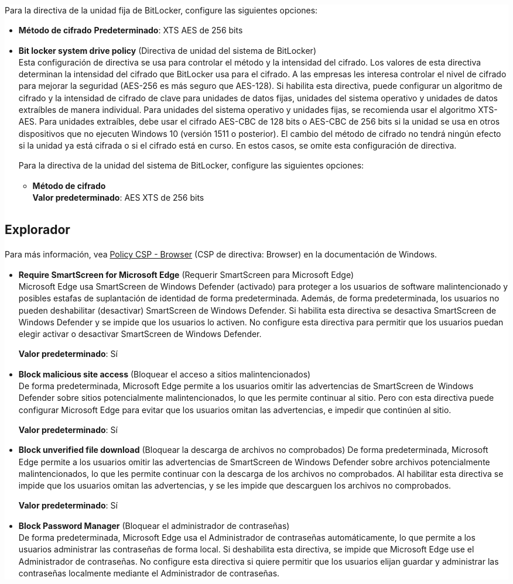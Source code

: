    Para la directiva de la unidad fija de BitLocker, configure las siguientes opciones: 
   - **Método de cifrado**
     **Predeterminado**: XTS AES de 256 bits  

- **Bit locker system drive policy** (Directiva de unidad del sistema de BitLocker)  
  Esta configuración de directiva se usa para controlar el método y la intensidad del cifrado. Los valores de esta directiva determinan la intensidad del cifrado que BitLocker usa para el cifrado. A las empresas les interesa controlar el nivel de cifrado para mejorar la seguridad (AES-256 es más seguro que AES-128). Si habilita esta directiva, puede configurar un algoritmo de cifrado y la intensidad de cifrado de clave para unidades de datos fijas, unidades del sistema operativo y unidades de datos extraíbles de manera individual. Para unidades del sistema operativo y unidades fijas, se recomienda usar el algoritmo XTS-AES. Para unidades extraíbles, debe usar el cifrado AES-CBC de 128 bits o AES-CBC de 256 bits si la unidad se usa en otros dispositivos que no ejecuten Windows 10 (versión 1511 o posterior). El cambio del método de cifrado no tendrá ningún efecto si la unidad ya está cifrada o si el cifrado está en curso. En estos casos, se omite esta configuración de directiva.  

   Para la directiva de la unidad del sistema de BitLocker, configure las siguientes opciones:
  - **Método de cifrado**  
    **Valor predeterminado**: AES XTS de 256 bits  

## <a name="browser"></a>Explorador  
Para más información, vea [Policy CSP - Browser](https://docs.microsoft.com/windows/client-management/mdm/policy-csp-browser) (CSP de directiva: Browser) en la documentación de Windows.  

- **Require SmartScreen for Microsoft Edge** (Requerir SmartScreen para Microsoft Edge)  
  Microsoft Edge usa SmartScreen de Windows Defender (activado) para proteger a los usuarios de software malintencionado y posibles estafas de suplantación de identidad de forma predeterminada. Además, de forma predeterminada, los usuarios no pueden deshabilitar (desactivar) SmartScreen de Windows Defender. Si habilita esta directiva se desactiva SmartScreen de Windows Defender y se impide que los usuarios lo activen. No configure esta directiva para permitir que los usuarios puedan elegir activar o desactivar SmartScreen de Windows Defender.  
  
  **Valor predeterminado**: Sí  
  
- **Block malicious site access** (Bloquear el acceso a sitios malintencionados)  
  De forma predeterminada, Microsoft Edge permite a los usuarios omitir las advertencias de SmartScreen de Windows Defender sobre sitios potencialmente malintencionados, lo que les permite continuar al sitio. Pero con esta directiva puede configurar Microsoft Edge para evitar que los usuarios omitan las advertencias, e impedir que continúen al sitio.
  
  **Valor predeterminado**: Sí  
  
- **Block unverified file download** (Bloquear la descarga de archivos no comprobados) De forma predeterminada, Microsoft Edge permite a los usuarios omitir las advertencias de SmartScreen de Windows Defender sobre archivos potencialmente malintencionados, lo que les permite continuar con la descarga de los archivos no comprobados. Al habilitar esta directiva se impide que los usuarios omitan las advertencias, y se les impide que descarguen los archivos no comprobados.
  
  **Valor predeterminado**: Sí  
  
- **Block Password Manager** (Bloquear el administrador de contraseñas)  
  De forma predeterminada, Microsoft Edge usa el Administrador de contraseñas automáticamente, lo que permite a los usuarios administrar las contraseñas de forma local. Si deshabilita esta directiva, se impide que Microsoft Edge use el Administrador de contraseñas. No configure esta directiva si quiere permitir que los usuarios elijan guardar y administrar las contraseñas localmente mediante el Administrador de contraseñas.
  